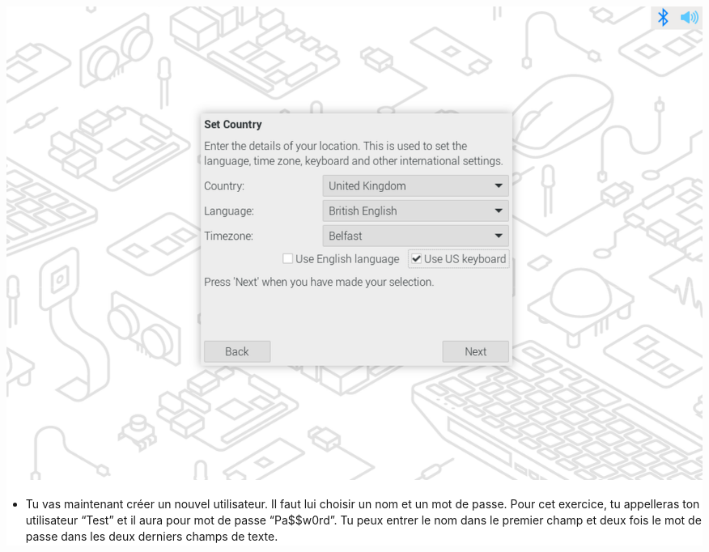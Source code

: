 ![image.png](image%2012.png)

- Tu vas maintenant créer un nouvel utilisateur. Il faut lui choisir un nom et un mot de passe. Pour cet exercice, tu appelleras ton utilisateur “Test” et il aura pour mot de passe “Pa$$w0rd”. Tu peux entrer le nom dans le premier champ et deux fois le mot de passe dans les deux derniers champs de texte.
